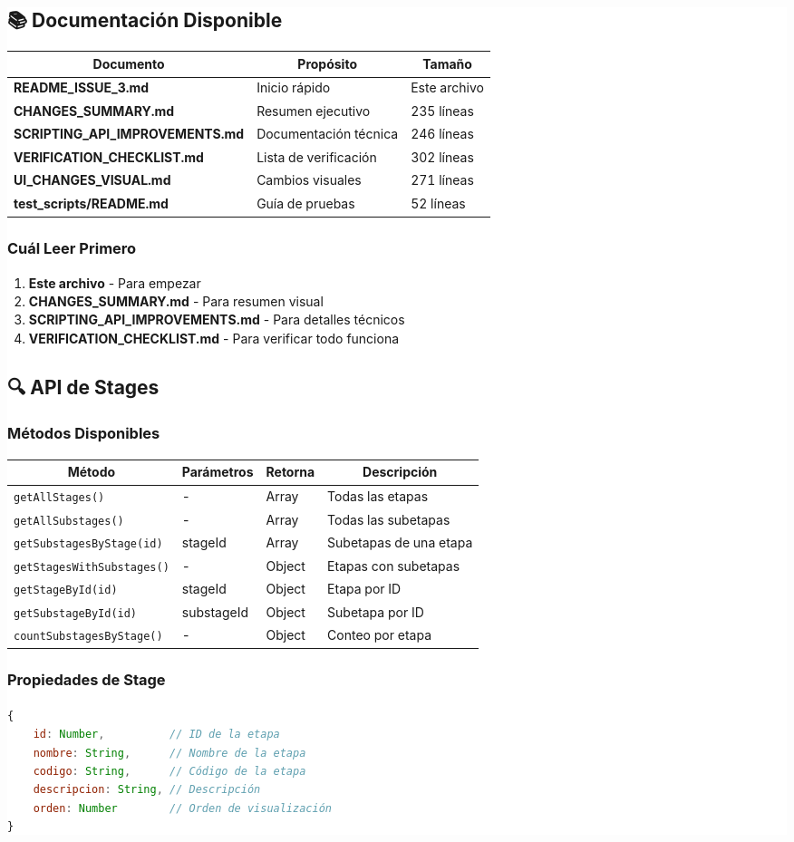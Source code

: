 ## 📚 Documentación Disponible

| Documento | Propósito | Tamaño |
|-----------|-----------|--------|
| **README_ISSUE_3.md** | Inicio rápido | Este archivo |
| **CHANGES_SUMMARY.md** | Resumen ejecutivo | 235 líneas |
| **SCRIPTING_API_IMPROVEMENTS.md** | Documentación técnica | 246 líneas |
| **VERIFICATION_CHECKLIST.md** | Lista de verificación | 302 líneas |
| **UI_CHANGES_VISUAL.md** | Cambios visuales | 271 líneas |
| **test_scripts/README.md** | Guía de pruebas | 52 líneas |

### Cuál Leer Primero

1. **Este archivo** - Para empezar
2. **CHANGES_SUMMARY.md** - Para resumen visual
3. **SCRIPTING_API_IMPROVEMENTS.md** - Para detalles técnicos
4. **VERIFICATION_CHECKLIST.md** - Para verificar todo funciona

## 🔍 API de Stages

### Métodos Disponibles

| Método | Parámetros | Retorna | Descripción |
|--------|------------|---------|-------------|
| `getAllStages()` | - | Array | Todas las etapas |
| `getAllSubstages()` | - | Array | Todas las subetapas |
| `getSubstagesByStage(id)` | stageId | Array | Subetapas de una etapa |
| `getStagesWithSubstages()` | - | Object | Etapas con subetapas |
| `getStageById(id)` | stageId | Object | Etapa por ID |
| `getSubstageById(id)` | substageId | Object | Subetapa por ID |
| `countSubstagesByStage()` | - | Object | Conteo por etapa |

### Propiedades de Stage

```javascript
{
    id: Number,          // ID de la etapa
    nombre: String,      // Nombre de la etapa
    codigo: String,      // Código de la etapa
    descripcion: String, // Descripción
    orden: Number        // Orden de visualización
}
```
